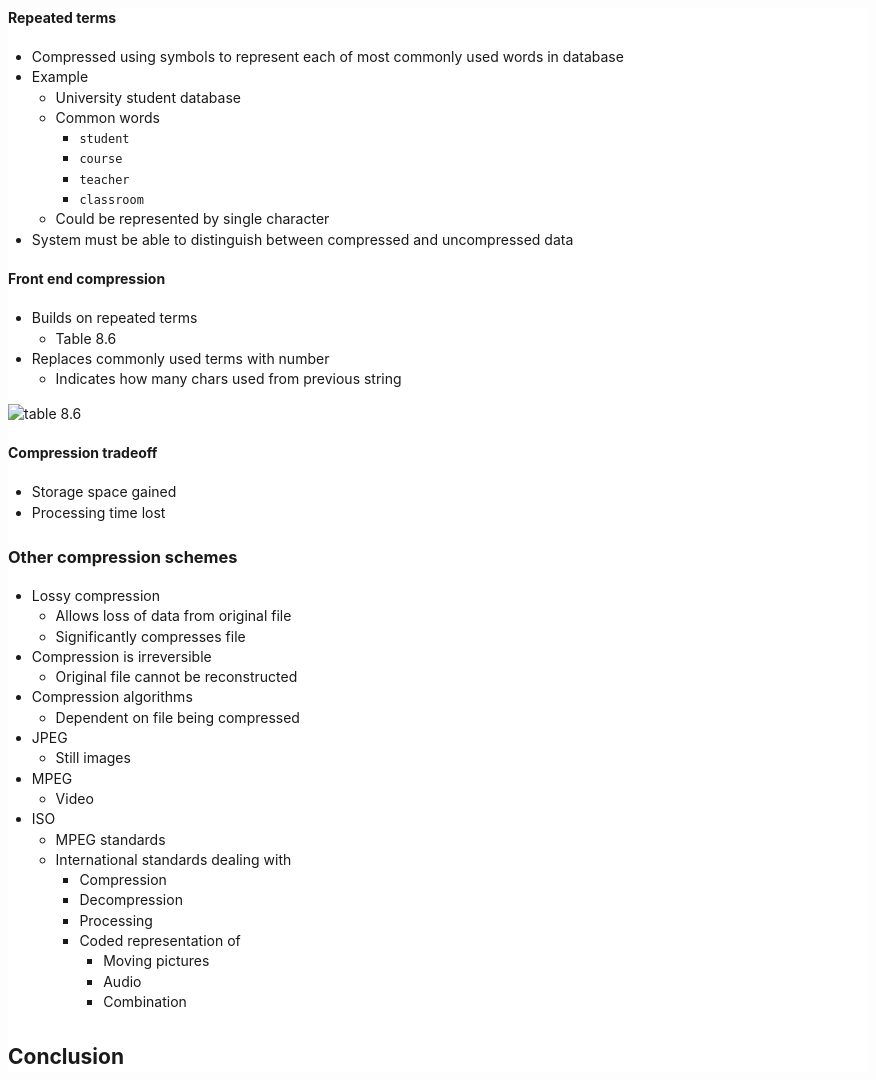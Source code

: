 #### Repeated terms

- Compressed using symbols to represent each of most commonly used words in database
- Example
	- University student database
	- Common words
		- `student`
		- `course`
		- `teacher`
		- `classroom`
	- Could be represented by single character
- System must be able to distinguish between compressed and uncompressed data

#### Front end compression

- Builds on repeated terms
	- Table 8.6
- Replaces commonly used terms with number
	- Indicates how many chars used from previous string

![table 8.6](http://snag.gy/z02gT.jpg)

#### Compression tradeoff

- Storage space gained
- Processing time lost

### Other compression schemes

- Lossy compression
	- Allows loss of data from original file
	- Significantly compresses file
- Compression is irreversible
	- Original file cannot be reconstructed
- Compression algorithms
	- Dependent on file being compressed
- JPEG
	- Still images
- MPEG
	- Video
- ISO
	- MPEG standards
	- International standards dealing with
		- Compression
		- Decompression
		- Processing
		- Coded representation of
			- Moving pictures
			- Audio
			- Combination

## Conclusion

